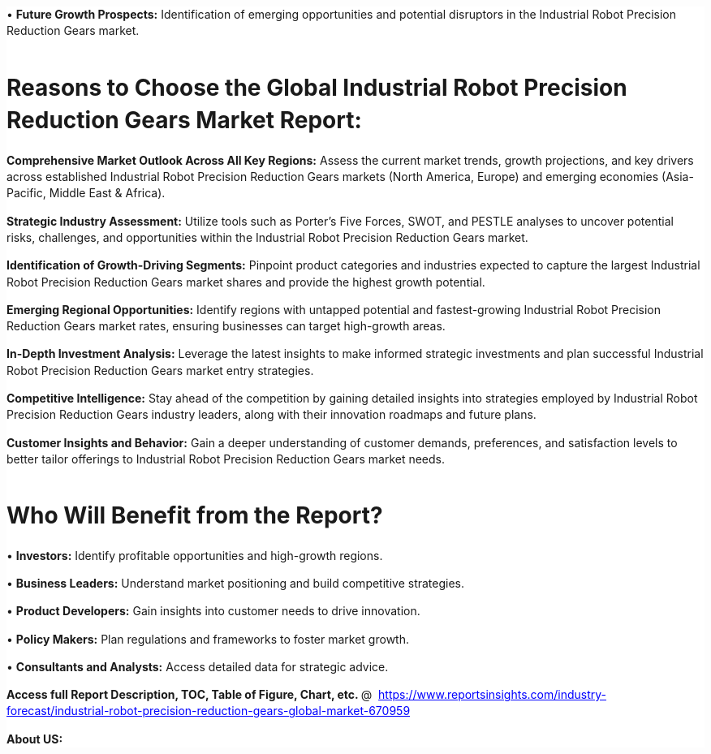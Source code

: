 • <strong>Future Growth Prospects:</strong> Identification of emerging opportunities and potential disruptors in the Industrial Robot Precision Reduction Gears market.

# <strong>Reasons to Choose the Global Industrial Robot Precision Reduction Gears Market Report:</strong>

<strong>Comprehensive Market Outlook Across All Key Regions:</strong>
Assess the current market trends, growth projections, and key drivers across established Industrial Robot Precision Reduction Gears markets (North America, Europe) and emerging economies (Asia-Pacific, Middle East & Africa).

<strong>Strategic Industry Assessment:</strong>
Utilize tools such as Porter’s Five Forces, SWOT, and PESTLE analyses to uncover potential risks, challenges, and opportunities within the Industrial Robot Precision Reduction Gears market.

<strong>Identification of Growth-Driving Segments:</strong>
Pinpoint product categories and industries expected to capture the largest Industrial Robot Precision Reduction Gears market shares and provide the highest growth potential.

<strong>Emerging Regional Opportunities:</strong>
Identify regions with untapped potential and fastest-growing Industrial Robot Precision Reduction Gears market rates, ensuring businesses can target high-growth areas.

<strong>In-Depth Investment Analysis:</strong>
Leverage the latest insights to make informed strategic investments and plan successful Industrial Robot Precision Reduction Gears market entry strategies.

<strong>Competitive Intelligence:</strong>
Stay ahead of the competition by gaining detailed insights into strategies employed by Industrial Robot Precision Reduction Gears industry leaders, along with their innovation roadmaps and future plans.

<strong>Customer Insights and Behavior:</strong>
Gain a deeper understanding of customer demands, preferences, and satisfaction levels to better tailor offerings to Industrial Robot Precision Reduction Gears market needs.

# <strong>Who Will Benefit from the Report?</strong>

• <strong>Investors:</strong> Identify profitable opportunities and high-growth regions.

• <strong>Business Leaders:</strong> Understand market positioning and build competitive strategies.

• <strong>Product Developers:</strong> Gain insights into customer needs to drive innovation.

• <strong>Policy Makers:</strong> Plan regulations and frameworks to foster market growth.

• <strong>Consultants and Analysts:</strong> Access detailed data for strategic advice.
</ul>
<strong>Access full Report Description, TOC, Table of Figure, Chart, etc. </strong>@  <a href=https://www.reportsinsights.com/industry-forecast/industrial-robot-precision-reduction-gears-global-market-670959 style=color:#0000ff;>https://www.reportsinsights.com/industry-forecast/industrial-robot-precision-reduction-gears-global-market-670959</a></font>

<strong><strong>About US</strong>:</strong>
